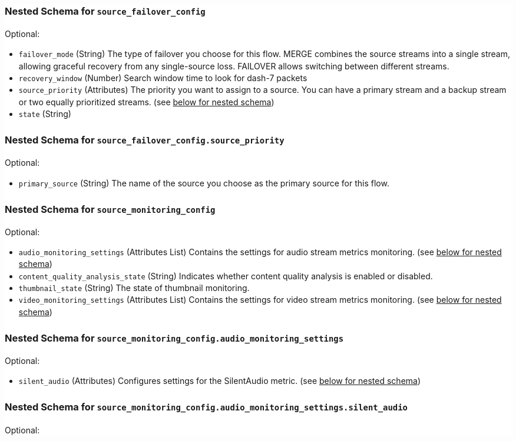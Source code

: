 


<a id="nestedatt--source_failover_config"></a>
### Nested Schema for `source_failover_config`

Optional:

- `failover_mode` (String) The type of failover you choose for this flow. MERGE combines the source streams into a single stream, allowing graceful recovery from any single-source loss. FAILOVER allows switching between different streams.
- `recovery_window` (Number) Search window time to look for dash-7 packets
- `source_priority` (Attributes) The priority you want to assign to a source. You can have a primary stream and a backup stream or two equally prioritized streams. (see [below for nested schema](#nestedatt--source_failover_config--source_priority))
- `state` (String)

<a id="nestedatt--source_failover_config--source_priority"></a>
### Nested Schema for `source_failover_config.source_priority`

Optional:

- `primary_source` (String) The name of the source you choose as the primary source for this flow.



<a id="nestedatt--source_monitoring_config"></a>
### Nested Schema for `source_monitoring_config`

Optional:

- `audio_monitoring_settings` (Attributes List) Contains the settings for audio stream metrics monitoring. (see [below for nested schema](#nestedatt--source_monitoring_config--audio_monitoring_settings))
- `content_quality_analysis_state` (String) Indicates whether content quality analysis is enabled or disabled.
- `thumbnail_state` (String) The state of thumbnail monitoring.
- `video_monitoring_settings` (Attributes List) Contains the settings for video stream metrics monitoring. (see [below for nested schema](#nestedatt--source_monitoring_config--video_monitoring_settings))

<a id="nestedatt--source_monitoring_config--audio_monitoring_settings"></a>
### Nested Schema for `source_monitoring_config.audio_monitoring_settings`

Optional:

- `silent_audio` (Attributes) Configures settings for the SilentAudio metric. (see [below for nested schema](#nestedatt--source_monitoring_config--audio_monitoring_settings--silent_audio))

<a id="nestedatt--source_monitoring_config--audio_monitoring_settings--silent_audio"></a>
### Nested Schema for `source_monitoring_config.audio_monitoring_settings.silent_audio`

Optional:
